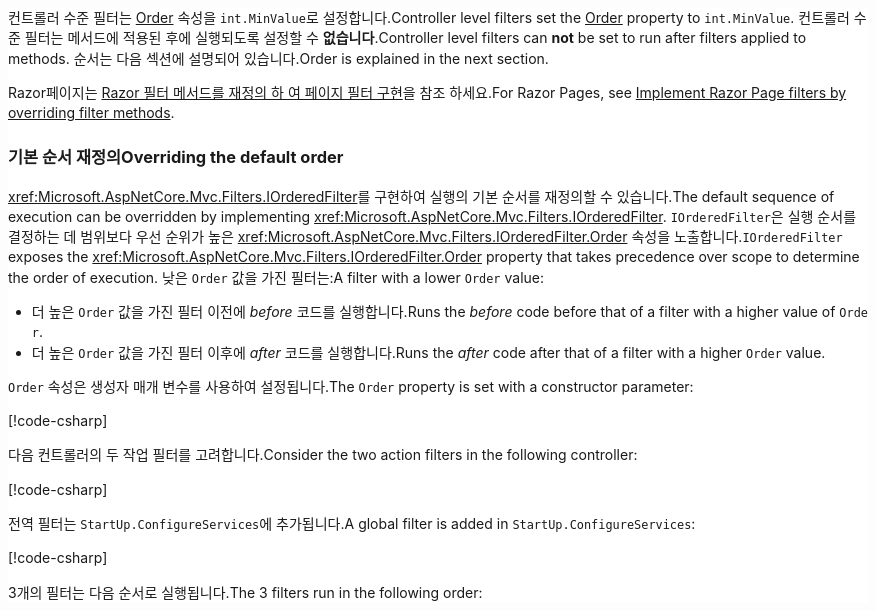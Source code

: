 <span data-ttu-id="457c5-233">컨트롤러 수준 필터는 [Order](https://github.com/dotnet/AspNetCore/blob/master/src/Mvc/Mvc.Core/src/Filters/ControllerActionFilter.cs#L15-L17) 속성을 `int.MinValue`로 설정합니다.</span><span class="sxs-lookup"><span data-stu-id="457c5-233">Controller level filters set the [Order](https://github.com/dotnet/AspNetCore/blob/master/src/Mvc/Mvc.Core/src/Filters/ControllerActionFilter.cs#L15-L17) property to `int.MinValue`.</span></span> <span data-ttu-id="457c5-234">컨트롤러 수준 필터는 메서드에 적용된 후에 실행되도록 설정할 수 **없습니다**.</span><span class="sxs-lookup"><span data-stu-id="457c5-234">Controller level filters can **not** be set to run after filters applied to methods.</span></span> <span data-ttu-id="457c5-235">순서는 다음 섹션에 설명되어 있습니다.</span><span class="sxs-lookup"><span data-stu-id="457c5-235">Order is explained in the next section.</span></span>

<span data-ttu-id="457c5-236">Razor페이지는 [ Razor 필터 메서드를 재정의 하 여 페이지 필터 구현](xref:razor-pages/filter#implement-razor-page-filters-by-overriding-filter-methods)을 참조 하세요.</span><span class="sxs-lookup"><span data-stu-id="457c5-236">For Razor Pages, see [Implement Razor Page filters by overriding filter methods](xref:razor-pages/filter#implement-razor-page-filters-by-overriding-filter-methods).</span></span>

### <a name="overriding-the-default-order"></a><span data-ttu-id="457c5-237">기본 순서 재정의</span><span class="sxs-lookup"><span data-stu-id="457c5-237">Overriding the default order</span></span>

<span data-ttu-id="457c5-238"><xref:Microsoft.AspNetCore.Mvc.Filters.IOrderedFilter>를 구현하여 실행의 기본 순서를 재정의할 수 있습니다.</span><span class="sxs-lookup"><span data-stu-id="457c5-238">The default sequence of execution can be overridden by implementing <xref:Microsoft.AspNetCore.Mvc.Filters.IOrderedFilter>.</span></span> <span data-ttu-id="457c5-239">`IOrderedFilter`은 실행 순서를 결정하는 데 범위보다 우선 순위가 높은 <xref:Microsoft.AspNetCore.Mvc.Filters.IOrderedFilter.Order> 속성을 노출합니다.</span><span class="sxs-lookup"><span data-stu-id="457c5-239">`IOrderedFilter` exposes the <xref:Microsoft.AspNetCore.Mvc.Filters.IOrderedFilter.Order> property that takes precedence over scope to determine the order of execution.</span></span> <span data-ttu-id="457c5-240">낮은 `Order` 값을 가진 필터는:</span><span class="sxs-lookup"><span data-stu-id="457c5-240">A filter with a lower `Order` value:</span></span>

* <span data-ttu-id="457c5-241">더 높은 `Order` 값을 가진 필터 이전에 *before* 코드를 실행합니다.</span><span class="sxs-lookup"><span data-stu-id="457c5-241">Runs the *before* code before that of a filter with a higher value of `Order`.</span></span>
* <span data-ttu-id="457c5-242">더 높은 `Order` 값을 가진 필터 이후에 *after* 코드를 실행합니다.</span><span class="sxs-lookup"><span data-stu-id="457c5-242">Runs the *after* code after that of a filter with a higher `Order` value.</span></span>

<span data-ttu-id="457c5-243">`Order` 속성은 생성자 매개 변수를 사용하여 설정됩니다.</span><span class="sxs-lookup"><span data-stu-id="457c5-243">The `Order` property is set with a constructor parameter:</span></span>

[!code-csharp[](./filters/3.1sample/FiltersSample/Controllers/Test3Controller.cs?name=snippet)]

<span data-ttu-id="457c5-244">다음 컨트롤러의 두 작업 필터를 고려합니다.</span><span class="sxs-lookup"><span data-stu-id="457c5-244">Consider the two action filters in the following controller:</span></span>

[!code-csharp[](./filters/3.1sample/FiltersSample/Controllers/Test2Controller.cs?name=snippet)]

<span data-ttu-id="457c5-245">전역 필터는 `StartUp.ConfigureServices`에 추가됩니다.</span><span class="sxs-lookup"><span data-stu-id="457c5-245">A global filter is added in `StartUp.ConfigureServices`:</span></span>

[!code-csharp[](./filters/3.1sample/FiltersSample/StartupOrder.cs?name=snippet)]

<span data-ttu-id="457c5-246">3개의 필터는 다음 순서로 실행됩니다.</span><span class="sxs-lookup"><span data-stu-id="457c5-246">The 3 filters run in the following order:</span></span>

